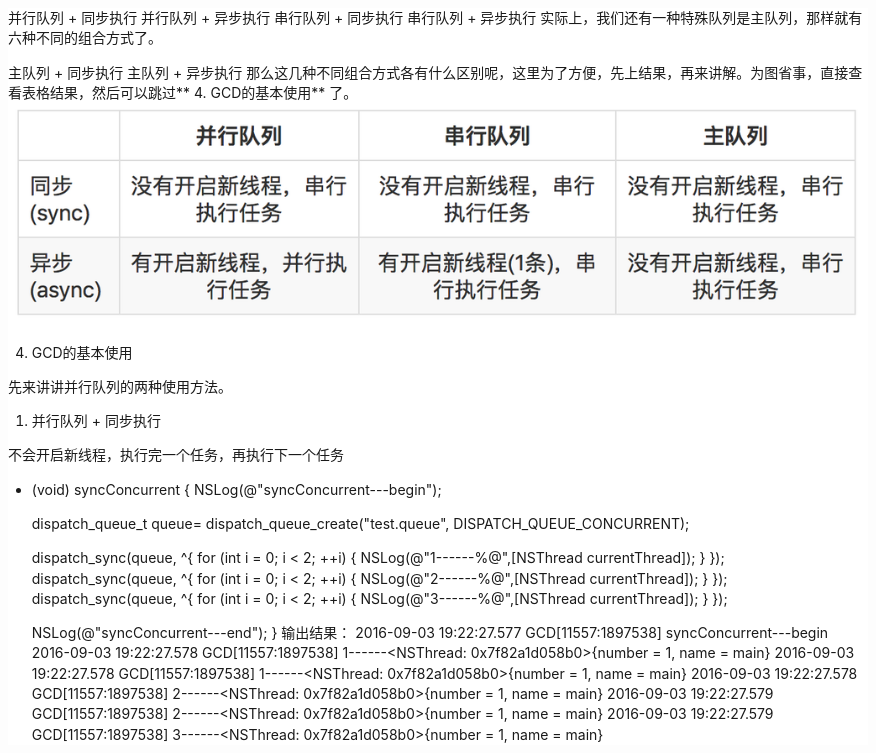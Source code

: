 并行队列 + 同步执行
并行队列 + 异步执行
串行队列 + 同步执行
串行队列 + 异步执行
实际上，我们还有一种特殊队列是主队列，那样就有六种不同的组合方式了。

主队列 + 同步执行
主队列 + 异步执行
那么这几种不同组合方式各有什么区别呢，这里为了方便，先上结果，再来讲解。为图省事，直接查看表格结果，然后可以跳过** 4. GCD的基本使用** 了。
![](/assets/QQ20171201-095913@2x.png)


4. GCD的基本使用

先来讲讲并行队列的两种使用方法。

1. 并行队列 + 同步执行

不会开启新线程，执行完一个任务，再执行下一个任务
- (void) syncConcurrent
{
    NSLog(@"syncConcurrent---begin");
    
    dispatch_queue_t queue= dispatch_queue_create("test.queue", DISPATCH_QUEUE_CONCURRENT);
    
    dispatch_sync(queue, ^{
        for (int i = 0; i < 2; ++i) {
            NSLog(@"1------%@",[NSThread currentThread]);
        }
    });
    dispatch_sync(queue, ^{
        for (int i = 0; i < 2; ++i) {
            NSLog(@"2------%@",[NSThread currentThread]);
        }
    });
    dispatch_sync(queue, ^{
        for (int i = 0; i < 2; ++i) {
            NSLog(@"3------%@",[NSThread currentThread]);
        }
    });
    
    NSLog(@"syncConcurrent---end");
}
输出结果：
2016-09-03 19:22:27.577 GCD[11557:1897538] syncConcurrent---begin
2016-09-03 19:22:27.578 GCD[11557:1897538] 1------<NSThread: 0x7f82a1d058b0>{number = 1, name = main}
2016-09-03 19:22:27.578 GCD[11557:1897538] 1------<NSThread: 0x7f82a1d058b0>{number = 1, name = main}
2016-09-03 19:22:27.578 GCD[11557:1897538] 2------<NSThread: 0x7f82a1d058b0>{number = 1, name = main}
2016-09-03 19:22:27.579 GCD[11557:1897538] 2------<NSThread: 0x7f82a1d058b0>{number = 1, name = main}
2016-09-03 19:22:27.579 GCD[11557:1897538] 3------<NSThread: 0x7f82a1d058b0>{number = 1, name = main}